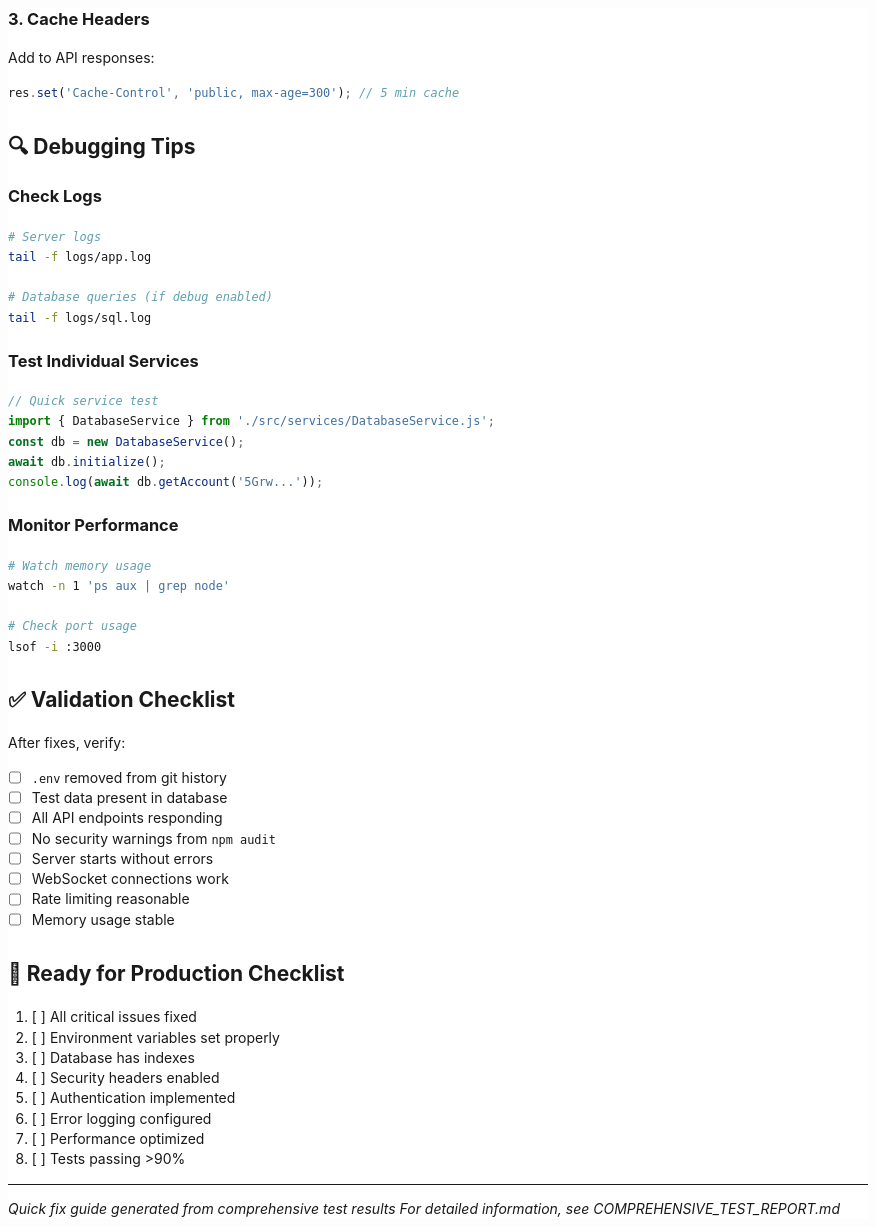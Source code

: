 ### 3. Cache Headers
Add to API responses:
```javascript
res.set('Cache-Control', 'public, max-age=300'); // 5 min cache
```

## 🔍 Debugging Tips

### Check Logs
```bash
# Server logs
tail -f logs/app.log

# Database queries (if debug enabled)
tail -f logs/sql.log
```

### Test Individual Services
```javascript
// Quick service test
import { DatabaseService } from './src/services/DatabaseService.js';
const db = new DatabaseService();
await db.initialize();
console.log(await db.getAccount('5Grw...'));
```

### Monitor Performance
```bash
# Watch memory usage
watch -n 1 'ps aux | grep node'

# Check port usage
lsof -i :3000
```

## ✅ Validation Checklist

After fixes, verify:
- [ ] `.env` removed from git history
- [ ] Test data present in database
- [ ] All API endpoints responding
- [ ] No security warnings from `npm audit`
- [ ] Server starts without errors
- [ ] WebSocket connections work
- [ ] Rate limiting reasonable
- [ ] Memory usage stable

## 🚀 Ready for Production Checklist

1. [ ] All critical issues fixed
2. [ ] Environment variables set properly
3. [ ] Database has indexes
4. [ ] Security headers enabled
5. [ ] Authentication implemented
6. [ ] Error logging configured
7. [ ] Performance optimized
8. [ ] Tests passing >90%

---

*Quick fix guide generated from comprehensive test results*
*For detailed information, see COMPREHENSIVE_TEST_REPORT.md*
